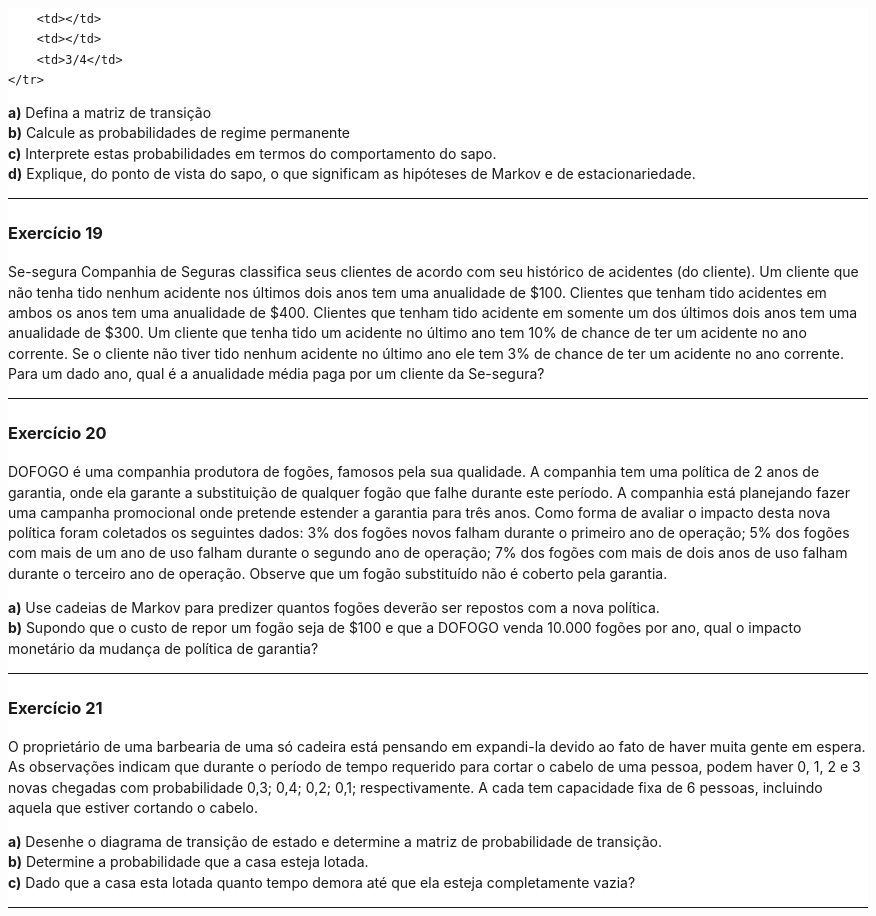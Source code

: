 		<td></td>
		<td></td>
		<td>3/4</td>
	</tr>
</table>


**a)** Defina a matriz de transição  
**b)** Calcule as probabilidades de regime permanente  
**c)** Interprete estas probabilidades em termos do comportamento do sapo.  
**d)** Explique, do ponto de vista do sapo, o que significam as hipóteses de Markov e de estacionariedade.

---

### Exercício 19

Se-segura Companhia de Seguras classifica seus clientes de acordo com seu histórico de acidentes (do cliente). Um cliente que não tenha tido nenhum acidente nos últimos dois anos tem uma anualidade de $100. Clientes que tenham tido acidentes em ambos os anos tem uma anualidade de $400. Clientes que tenham tido acidente em somente um dos últimos dois anos tem uma anualidade de $300. Um cliente que tenha tido um acidente no último ano tem 10% de chance de ter um acidente no ano corrente. Se o cliente não tiver tido nenhum acidente no último ano ele tem 3% de chance de ter um acidente no ano corrente. Para um dado ano, qual é a anualidade média paga por um cliente da Se-segura?

---

### Exercício 20

DOFOGO é uma companhia produtora de fogões, famosos pela sua qualidade. A companhia tem uma política de 2 anos de garantia, onde ela garante a substituição de qualquer fogão que falhe durante este período. A companhia está planejando fazer uma campanha promocional onde pretende estender a garantia para três anos. Como forma de avaliar o impacto desta nova política foram coletados os seguintes dados: 3% dos fogões novos falham durante o primeiro ano de operação; 5% dos fogões com mais de um ano de uso falham durante o segundo ano de operação; 7% dos fogões com mais de dois anos de uso falham durante o terceiro ano de operação. Observe que um fogão substituído não é coberto pela garantia.

**a)** Use cadeias de Markov para predizer quantos fogões deverão ser repostos com a nova política.  
**b)** Supondo que o custo de repor um fogão seja de $100 e que a DOFOGO venda 10.000 fogões por ano, qual o impacto monetário da mudança de política de garantia?

---

### Exercício 21

O proprietário de uma barbearia de uma só cadeira está pensando em expandi-la devido ao fato de haver muita gente em espera. As observações indicam que durante o período de tempo requerido para cortar o cabelo de uma pessoa, podem haver 0, 1, 2 e 3 novas chegadas com probabilidade 0,3; 0,4; 0,2; 0,1; respectivamente. A cada tem capacidade fixa de 6 pessoas, incluindo aquela que estiver cortando o cabelo.

**a)** Desenhe o diagrama de transição de estado e determine a matriz de probabilidade de transição.  
**b)** Determine a probabilidade que a casa esteja lotada.  
**c)** Dado que a casa esta lotada quanto tempo demora até que ela esteja completamente vazia?

---